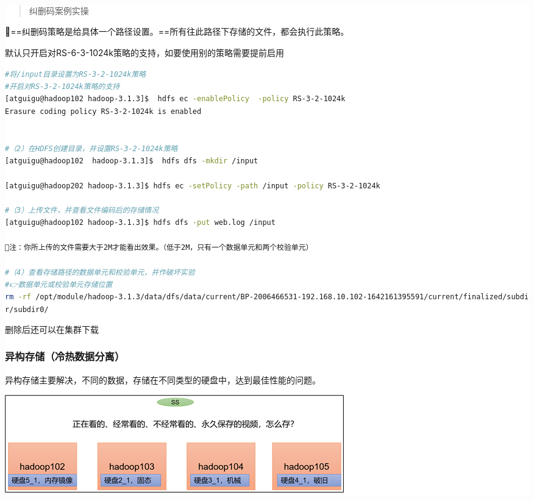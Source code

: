 



>  纠删码案例实操



🚩==纠删码策略是给具体一个路径设置。==所有往此路径下存储的文件，都会执行此策略。

默认只开启对RS-6-3-1024k策略的支持，如要使用别的策略需要提前启用



~~~sh
#将/input目录设置为RS-3-2-1024k策略
#开启对RS-3-2-1024k策略的支持
[atguigu@hadoop102 hadoop-3.1.3]$  hdfs ec -enablePolicy  -policy RS-3-2-1024k
Erasure coding policy RS-3-2-1024k is enabled


#（2）在HDFS创建目录，并设置RS-3-2-1024k策略
[atguigu@hadoop102  hadoop-3.1.3]$  hdfs dfs -mkdir /input

[atguigu@hadoop202 hadoop-3.1.3]$ hdfs ec -setPolicy -path /input -policy RS-3-2-1024k

#（3）上传文件，并查看文件编码后的存储情况
[atguigu@hadoop102 hadoop-3.1.3]$ hdfs dfs -put web.log /input

🚩注：你所上传的文件需要大于2M才能看出效果。（低于2M，只有一个数据单元和两个校验单元）

#（4）查看存储路径的数据单元和校验单元，并作破坏实验 
#👉数据单元或校验单元存储位置
rm -rf /opt/module/hadoop-3.1.3/data/dfs/data/current/BP-2006466531-192.168.10.102-1642161395591/current/finalized/subdir/subdir0/
~~~

删除后还可以在集群下载





### 异构存储（冷热数据分离）



异构存储主要解决，不同的数据，存储在不同类型的硬盘中，达到最佳性能的问题。



![image-20220115171341041](../image/image-20220115171341041.png)
